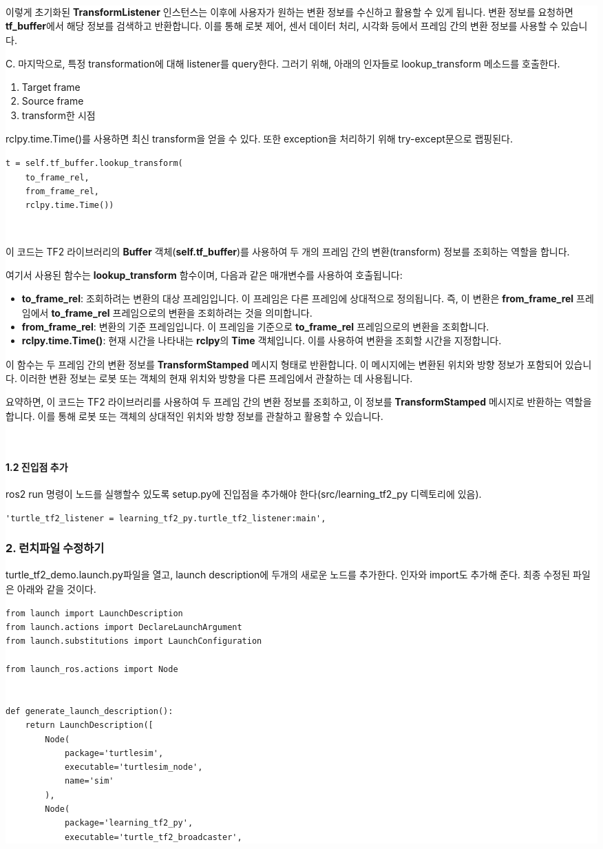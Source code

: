 이렇게 초기화된 **TransformListener** 인스턴스는 이후에 사용자가 원하는 변환 정보를 수신하고 활용할 수 있게 됩니다. 변환 정보를 요청하면 **tf_buffer**에서 해당 정보를 검색하고 반환합니다. 이를 통해 로봇 제어, 센서 데이터 처리, 시각화 등에서 프레임 간의 변환 정보를 사용할 수 있습니다.



C. 마지막으로, 특정 transformation에 대해 listener를 query한다. 그러기 위해, 아래의 인자들로 lookup_transform 메소드를 호출한다.

1. Target frame
2. Source frame
3. transform한 시점

rclpy.time.Time()를 사용하면 최신 transform을 얻을 수 있다. 또한 exception을 처리하기 위해 try-except문으로 랩핑된다.﻿

```
t = self.tf_buffer.lookup_transform(
    to_frame_rel,
    from_frame_rel,
    rclpy.time.Time())
```

﻿

이 코드는 TF2 라이브러리의 **Buffer** 객체(**self.tf_buffer**)를 사용하여 두 개의 프레임 간의 변환(transform) 정보를 조회하는 역할을 합니다.

여기서 사용된 함수는 **lookup_transform** 함수이며, 다음과 같은 매개변수를 사용하여 호출됩니다:

- **to_frame_rel**: 조회하려는 변환의 대상 프레임입니다. 이 프레임은 다른 프레임에 상대적으로 정의됩니다. 즉, 이 변환은 **from_frame_rel** 프레임에서 **to_frame_rel** 프레임으로의 변환을 조회하려는 것을 의미합니다.
- **from_frame_rel**: 변환의 기준 프레임입니다. 이 프레임을 기준으로 **to_frame_rel** 프레임으로의 변환을 조회합니다.
- **rclpy.time.Time()**: 현재 시간을 나타내는 **rclpy**의 **Time** 객체입니다. 이를 사용하여 변환을 조회할 시간을 지정합니다.

이 함수는 두 프레임 간의 변환 정보를 **TransformStamped** 메시지 형태로 반환합니다. 이 메시지에는 변환된 위치와 방향 정보가 포함되어 있습니다. 이러한 변환 정보는 로봇 또는 객체의 현재 위치와 방향을 다른 프레임에서 관찰하는 데 사용됩니다.

요약하면, 이 코드는 TF2 라이브러리를 사용하여 두 프레임 간의 변환 정보를 조회하고, 이 정보를 **TransformStamped** 메시지로 반환하는 역할을 합니다. 이를 통해 로봇 또는 객체의 상대적인 위치와 방향 정보를 관찰하고 활용할 수 있습니다.

﻿

#### 1.2 진입점 추가

﻿ros2 run 명령이 노드를 실행할수 있도록 setup.py에 진입점을 추가해야 한다(src/learning_tf2_py 디렉토리에 있음).

```
'turtle_tf2_listener = learning_tf2_py.turtle_tf2_listener:main',
```



### 2. 런치파일 수정하기 

﻿turtle_tf2_demo.launch.py파일을 열고, launch description에 두개의 새로운 노드를 추가한다. 인자와 import도 추가해 준다. 최종 수정된 파일은 아래와 같을 것이다.

```
from launch import LaunchDescription
from launch.actions import DeclareLaunchArgument
from launch.substitutions import LaunchConfiguration

from launch_ros.actions import Node


def generate_launch_description():
    return LaunchDescription([
        Node(
            package='turtlesim',
            executable='turtlesim_node',
            name='sim'
        ),
        Node(
            package='learning_tf2_py',
            executable='turtle_tf2_broadcaster',
```
